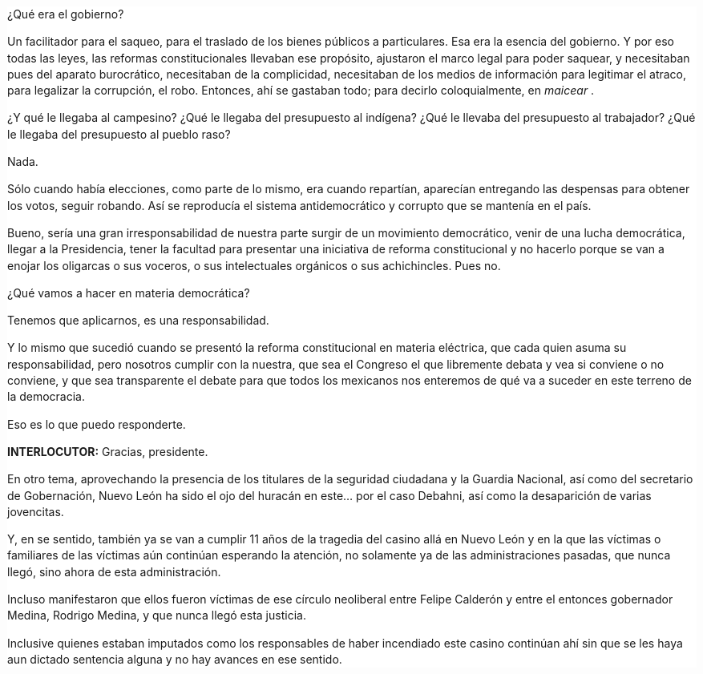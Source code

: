 ¿Qué era el gobierno?

Un facilitador para el saqueo, para el traslado de los bienes públicos a
particulares. Esa era la esencia del gobierno. Y por eso todas las leyes, las
reformas constitucionales llevaban ese propósito, ajustaron el marco legal
para poder saquear, y necesitaban pues del aparato burocrático, necesitaban de
la complicidad, necesitaban de los medios de información para legitimar el
atraco, para legalizar la corrupción, el robo. Entonces, ahí se gastaban todo;
para decirlo coloquialmente, en _maicear_ .

¿Y qué le llegaba al campesino? ¿Qué le llegaba del presupuesto al indígena?
¿Qué le llevaba del presupuesto al trabajador? ¿Qué le llegaba del presupuesto
al pueblo raso?

Nada.

Sólo cuando había elecciones, como parte de lo mismo, era cuando repartían,
aparecían entregando las despensas para obtener los votos, seguir robando. Así
se reproducía el sistema antidemocrático y corrupto que se mantenía en el
país.

Bueno, sería una gran irresponsabilidad de nuestra parte surgir de un
movimiento democrático, venir de una lucha democrática, llegar a la
Presidencia, tener la facultad para presentar una iniciativa de reforma
constitucional y no hacerlo porque se van a enojar los oligarcas o sus
voceros, o sus intelectuales orgánicos o sus achichincles. Pues no.

¿Qué vamos a hacer en materia democrática?

Tenemos que aplicarnos, es una responsabilidad.

Y lo mismo que sucedió cuando se presentó la reforma constitucional en materia
eléctrica, que cada quien asuma su responsabilidad, pero nosotros cumplir con
la nuestra, que sea el Congreso el que libremente debata y vea si conviene o
no conviene, y que sea transparente el debate para que todos los mexicanos nos
enteremos de qué va a suceder en este terreno de la democracia.

Eso es lo que puedo responderte.

**INTERLOCUTOR:** Gracias, presidente.

En otro tema, aprovechando la presencia de los titulares de la seguridad
ciudadana y la Guardia Nacional, así como del secretario de Gobernación, Nuevo
León ha sido el ojo del huracán en este… por el caso Debahni, así como la
desaparición de varias jovencitas.

Y, en se sentido, también ya se van a cumplir 11 años de la tragedia del
casino allá en Nuevo León y en la que las víctimas o familiares de las
víctimas aún continúan esperando la atención, no solamente ya de las
administraciones pasadas, que nunca llegó, sino ahora de esta administración.

Incluso manifestaron que ellos fueron víctimas de ese círculo neoliberal entre
Felipe Calderón y entre el entonces gobernador Medina, Rodrigo Medina, y que
nunca llegó esta justicia.

Inclusive quienes estaban imputados como los responsables de haber incendiado
este casino continúan ahí sin que se les haya aun dictado sentencia alguna y
no hay avances en ese sentido.
